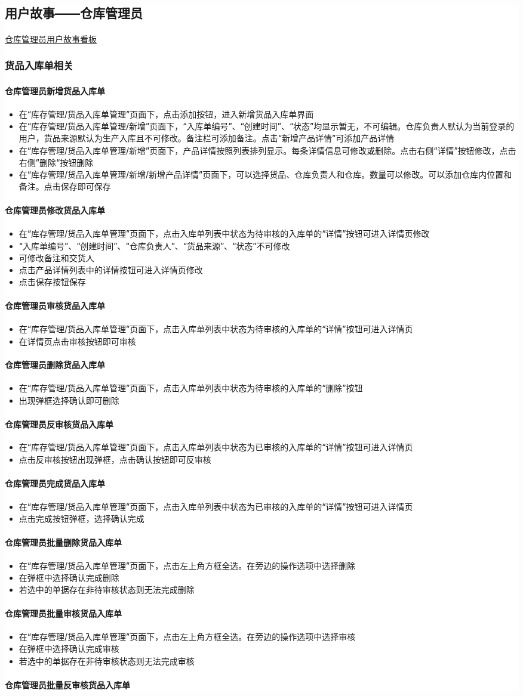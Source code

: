 ## 用户故事——仓库管理员

[仓库管理员用户故事看板](https://www.leangoo.com/kanban/board/go/2416847)

### 货品入库单相关

#### 仓库管理员新增货品入库单

* 在“库存管理/货品入库单管理”页面下，点击添加按钮，进入新增货品入库单界面
* 在“库存管理/货品入库单管理/新增”页面下，“入库单编号”、“创建时间”、“状态”均显示暂无，不可编辑。仓库负责人默认为当前登录的用户，货品来源默认为生产入库且不可修改。备注栏可添加备注。点击“新增产品详情”可添加产品详情
* 在“库存管理/货品入库单管理/新增”页面下，产品详情按照列表排列显示。每条详情信息可修改或删除。点击右侧“详情”按钮修改，点击右侧”删除“按钮删除
* 在“库存管理/货品入库单管理/新增/新增产品详情”页面下，可以选择货品、仓库负责人和仓库。数量可以修改。可以添加仓库内位置和备注。点击保存即可保存

#### 仓库管理员修改货品入库单

* 在“库存管理/货品入库单管理”页面下，点击入库单列表中状态为待审核的入库单的“详情”按钮可进入详情页修改
* “入库单编号”、“创建时间”、“仓库负责人”、“货品来源”、“状态”不可修改
* 可修改备注和交货人
* 点击产品详情列表中的详情按钮可进入详情页修改
* 点击保存按钮保存

#### 仓库管理员审核货品入库单

* 在“库存管理/货品入库单管理”页面下，点击入库单列表中状态为待审核的入库单的“详情”按钮可进入详情页
* 在详情页点击审核按钮即可审核

#### 仓库管理员删除货品入库单

* 在“库存管理/货品入库单管理”页面下，点击入库单列表中状态为待审核的入库单的“删除”按钮
* 出现弹框选择确认即可删除

#### 仓库管理员反审核货品入库单

* 在“库存管理/货品入库单管理”页面下，点击入库单列表中状态为已审核的入库单的“详情”按钮可进入详情页
* 点击反审核按钮出现弹框，点击确认按钮即可反审核

#### 仓库管理员完成货品入库单

* 在“库存管理/货品入库单管理”页面下，点击入库单列表中状态为已审核的入库单的“详情”按钮可进入详情页
* 点击完成按钮弹框，选择确认完成

#### 仓库管理员批量删除货品入库单

* 在“库存管理/货品入库单管理”页面下，点击左上角方框全选。在旁边的操作选项中选择删除
* 在弹框中选择确认完成删除
* 若选中的单据存在非待审核状态则无法完成删除

#### 仓库管理员批量审核货品入库单

* 在“库存管理/货品入库单管理”页面下，点击左上角方框全选。在旁边的操作选项中选择审核
* 在弹框中选择确认完成审核
* 若选中的单据存在非待审核状态则无法完成审核

#### 仓库管理员批量反审核货品入库单
